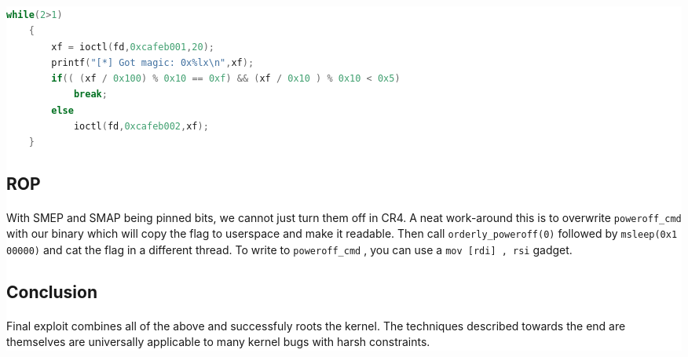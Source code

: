 ```C
while(2>1)
	{
		xf = ioctl(fd,0xcafeb001,20);
		printf("[*] Got magic: 0x%lx\n",xf);
		if(( (xf / 0x100) % 0x10 == 0xf) && (xf / 0x10 ) % 0x10 < 0x5)
			break;
		else
			ioctl(fd,0xcafeb002,xf);
	}
```

## ROP

With SMEP and SMAP being pinned bits, we cannot just turn them off in CR4. A neat work-around this is to overwrite `poweroff_cmd` with our binary which will copy the flag to userspace and make it readable. Then call `orderly_poweroff(0)` followed by `msleep(0x100000)` and cat the flag in a different thread. To write to `poweroff_cmd` , you can use a `mov [rdi] , rsi` gadget.

## Conclusion

Final exploit combines all of the above and successfuly roots the kernel. The techniques described towards the end are themselves are universally applicable to many kernel bugs with harsh constraints.
